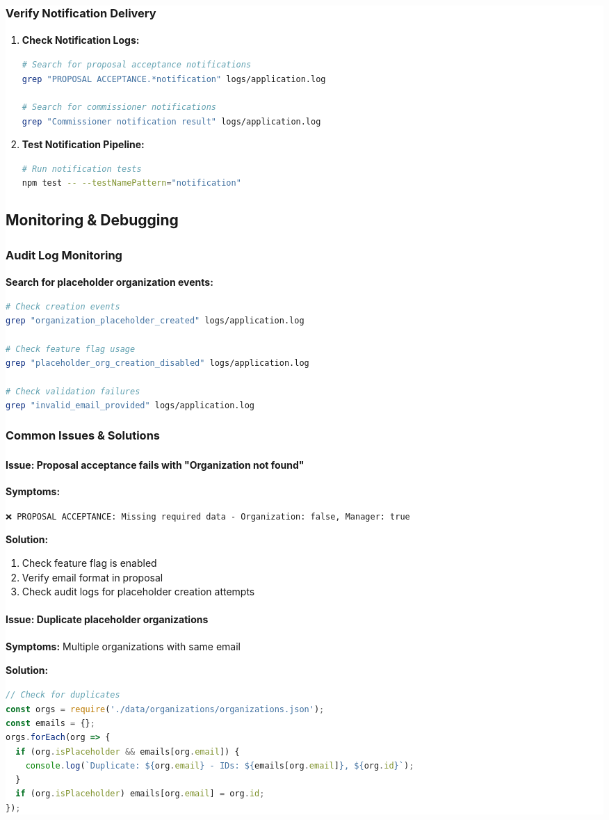 ### Verify Notification Delivery

1. **Check Notification Logs:**
   ```bash
   # Search for proposal acceptance notifications
   grep "PROPOSAL ACCEPTANCE.*notification" logs/application.log

   # Search for commissioner notifications
   grep "Commissioner notification result" logs/application.log
   ```

2. **Test Notification Pipeline:**
   ```bash
   # Run notification tests
   npm test -- --testNamePattern="notification"
   ```

## Monitoring & Debugging

### Audit Log Monitoring

**Search for placeholder organization events:**

```bash
# Check creation events
grep "organization_placeholder_created" logs/application.log

# Check feature flag usage
grep "placeholder_org_creation_disabled" logs/application.log

# Check validation failures
grep "invalid_email_provided" logs/application.log
```

### Common Issues & Solutions

#### Issue: Proposal acceptance fails with "Organization not found"

**Symptoms:**
```
❌ PROPOSAL ACCEPTANCE: Missing required data - Organization: false, Manager: true
```

**Solution:**
1. Check feature flag is enabled
2. Verify email format in proposal
3. Check audit logs for placeholder creation attempts

#### Issue: Duplicate placeholder organizations

**Symptoms:** Multiple organizations with same email

**Solution:**
```javascript
// Check for duplicates
const orgs = require('./data/organizations/organizations.json');
const emails = {};
orgs.forEach(org => {
  if (org.isPlaceholder && emails[org.email]) {
    console.log(`Duplicate: ${org.email} - IDs: ${emails[org.email]}, ${org.id}`);
  }
  if (org.isPlaceholder) emails[org.email] = org.id;
});
```
